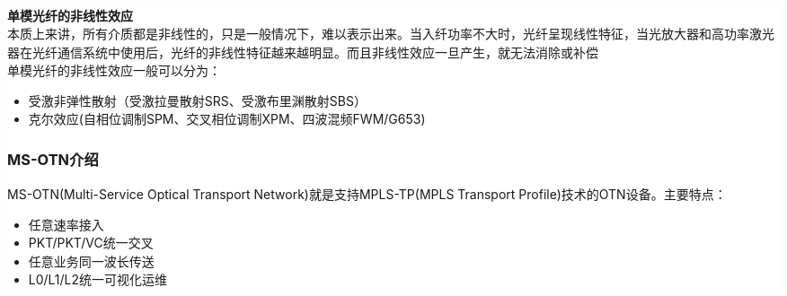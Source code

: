 **单模光纤的非线性效应**<br>
本质上来讲，所有介质都是非线性的，只是一般情况下，难以表示出来。当入纤功率不大时，光纤呈现线性特征，当光放大器和高功率激光器在光纤通信系统中使用后，光纤的非线性特征越来越明显。而且非线性效应一旦产生，就无法消除或补偿<br>
单模光纤的非线性效应一般可以分为：
* 受激非弹性散射（受激拉曼散射SRS、受激布里渊散射SBS）
* 克尔效应(自相位调制SPM、交叉相位调制XPM、四波混频FWM/G653)

### MS-OTN介绍
MS-OTN(Multi-Service Optical Transport Network)就是支持MPLS-TP(MPLS Transport Profile)技术的OTN设备。主要特点：
* 任意速率接入
* PKT/PKT/VC统一交叉
* 任意业务同一波长传送
* L0/L1/L2统一可视化运维
